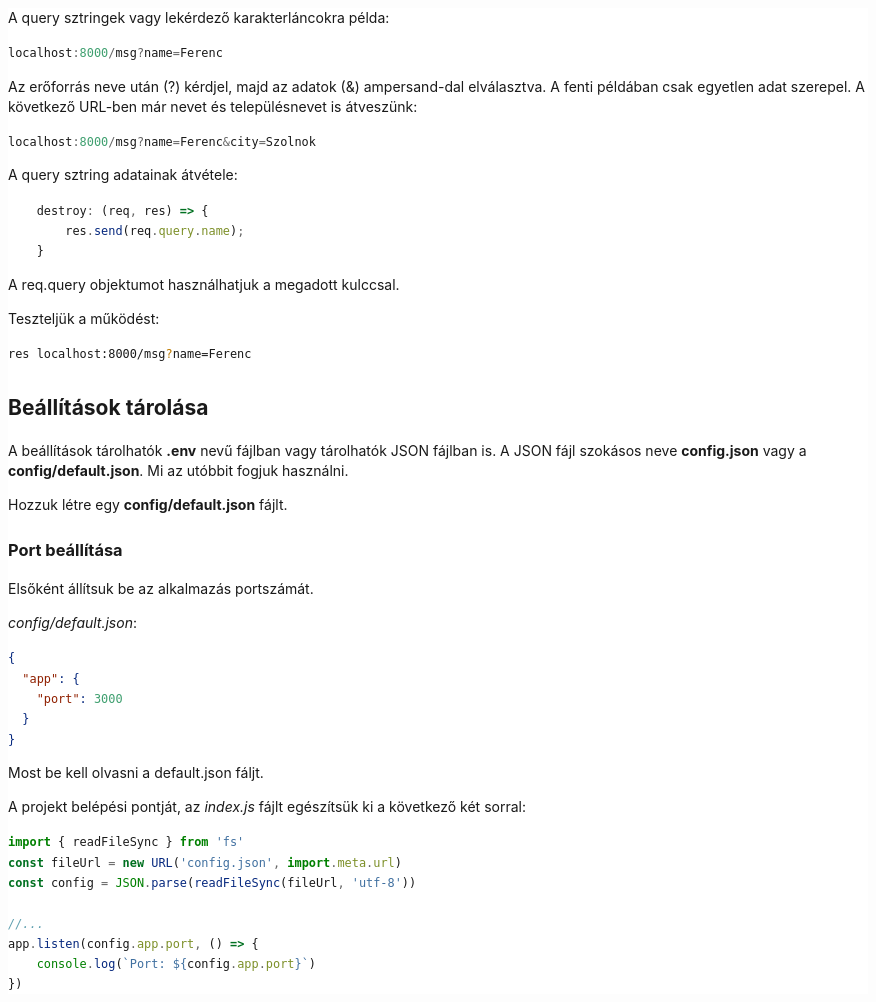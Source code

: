 
A query sztringek vagy lekérdező karakterláncokra példa:

```javascript
localhost:8000/msg?name=Ferenc
```

Az erőforrás neve után (?) kérdjel, majd az adatok (&) ampersand-dal elválasztva. A fenti példában csak egyetlen adat szerepel. A következő URL-ben már nevet és településnevet is átveszünk:

```javascript
localhost:8000/msg?name=Ferenc&city=Szolnok
```

A query sztring adatainak átvétele:

```javascript
    destroy: (req, res) => {        
        res.send(req.query.name);
    }
```

A req.query objektumot használhatjuk a megadott kulccsal.

Teszteljük a működést:

```bash
res localhost:8000/msg?name=Ferenc
```

## Beállítások tárolása

A beállítások tárolhatók **.env** nevű fájlban vagy tárolhatók JSON fájlban is. A JSON fájl szokásos neve **config.json** vagy a **config/default.json**. Mi az utóbbit fogjuk használni.

Hozzuk létre egy **config/default.json** fájlt.

### Port beállítása

Elsőként állítsuk be az alkalmazás portszámát.

_config/default.json_:

```json
{
  "app": {
    "port": 3000
  }
}
```

Most be kell olvasni a default.json fáljt.

A projekt belépési pontját, az _index.js_ fájlt egészítsük ki a következő két sorral:

```javascript
import { readFileSync } from 'fs'
const fileUrl = new URL('config.json', import.meta.url)
const config = JSON.parse(readFileSync(fileUrl, 'utf-8'))

//...
app.listen(config.app.port, () => {
    console.log(`Port: ${config.app.port}`)
})
```
